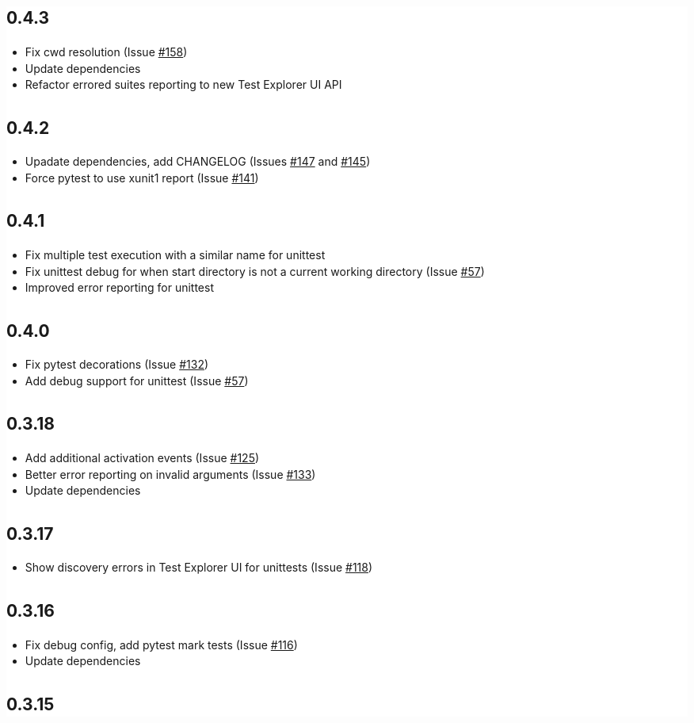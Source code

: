 ## 0.4.3

* Fix cwd resolution (Issue [#158](https://github.com/kondratyev-nv/vscode-python-test-adapter/issues/158))
* Update dependencies
* Refactor errored suites reporting to new Test Explorer UI API

## 0.4.2

* Upadate dependencies, add CHANGELOG (Issues [#147](https://github.com/kondratyev-nv/vscode-python-test-adapter/issues/147) and [#145](https://github.com/kondratyev-nv/vscode-python-test-adapter/issues/145))
* Force pytest to use xunit1 report (Issue [#141](https://github.com/kondratyev-nv/vscode-python-test-adapter/issues/141))

## 0.4.1

* Fix multiple test execution with a similar name for unittest
* Fix unittest debug for when start directory is not a current working directory (Issue [#57](https://github.com/kondratyev-nv/vscode-python-test-adapter/issues/57))
* Improved error reporting for unittest

## 0.4.0

* Fix pytest decorations (Issue [#132](https://github.com/kondratyev-nv/vscode-python-test-adapter/issues/132))
* Add debug support for unittest (Issue [#57](https://github.com/kondratyev-nv/vscode-python-test-adapter/issues/57))

## 0.3.18

* Add additional activation events (Issue [#125](https://github.com/kondratyev-nv/vscode-python-test-adapter/issues/125))
* Better error reporting on invalid arguments (Issue [#133](https://github.com/kondratyev-nv/vscode-python-test-adapter/issues/133))
* Update dependencies

## 0.3.17

* Show discovery errors in Test Explorer UI for unittests (Issue [#118](https://github.com/kondratyev-nv/vscode-python-test-adapter/issues/118))

## 0.3.16

* Fix debug config, add pytest mark tests (Issue [#116](https://github.com/kondratyev-nv/vscode-python-test-adapter/issues/116))
* Update dependencies

## 0.3.15
